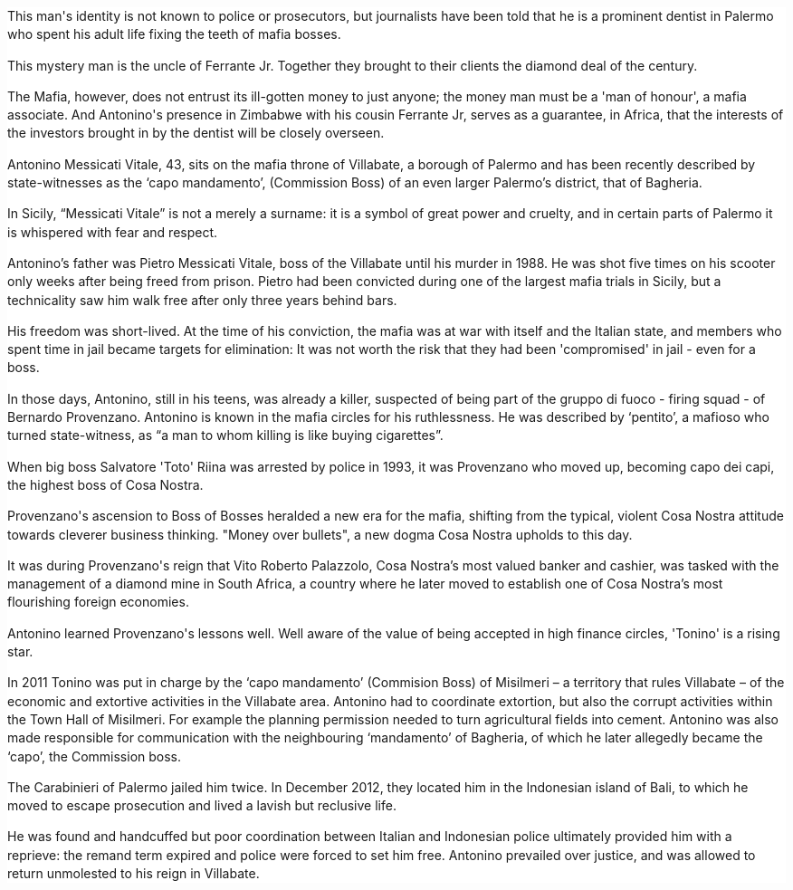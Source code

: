 This man's identity is not known to police or prosecutors, but journalists have been told that he is a prominent dentist in Palermo who spent his adult life fixing the teeth of mafia bosses. 

This mystery man is the uncle of Ferrante Jr. Together they brought to their clients the diamond deal of the century. 

The Mafia, however, does not entrust its ill-gotten money to just anyone; the money man must be a 'man of honour', a mafia associate. And Antonino's presence in Zimbabwe with his cousin Ferrante Jr, serves as a guarantee, in Africa, that the interests of the investors brought in by the dentist will be closely overseen.

Antonino Messicati Vitale, 43, sits on the mafia throne of Villabate, a borough of Palermo and has been recently described by state-witnesses as the ‘capo mandamento’, (Commission Boss) of an even larger Palermo’s district, that of Bagheria. 

In Sicily, “Messicati Vitale” is not a merely a surname: it is a symbol of great power and cruelty, and in certain parts of Palermo it is whispered with fear and respect. 

Antonino’s father was Pietro Messicati Vitale, boss of the Villabate until his murder in 1988. He was shot five times on his scooter only weeks after being freed from prison.  Pietro had been convicted during one of the largest mafia trials in Sicily, but a technicality saw him walk free after only three years behind bars.

His freedom was short-lived. At the time of his conviction, the mafia was at war with itself and the Italian state, and members who spent time in jail became targets for elimination: It was not worth the risk that they had been 'compromised' in jail - even for a boss.

In those days, Antonino, still in his teens, was already a killer, suspected of being part of the gruppo di fuoco - firing squad - of Bernardo Provenzano. Antonino is known in the mafia circles for his ruthlessness. He was described by ‘pentito’, a mafioso who turned state-witness, as “a man to whom killing is like buying cigarettes”.

When big boss Salvatore 'Toto' Riina was arrested by police in 1993, it was Provenzano who moved up, becoming capo dei capi, the highest boss of Cosa Nostra. 

Provenzano's ascension to Boss of Bosses heralded a new era for the mafia, shifting from the typical, violent Cosa Nostra attitude towards cleverer business thinking.  "Money over bullets", a new dogma Cosa Nostra upholds to this day.

It was during Provenzano's reign that Vito Roberto Palazzolo, Cosa Nostra’s most valued banker and cashier, was tasked with the management of a diamond mine in South Africa, a country where he later moved to establish one of Cosa Nostra’s most flourishing foreign economies.

Antonino learned Provenzano's lessons well. Well aware of the value of being accepted in high finance circles, 'Tonino' is a rising star. 

In 2011 Tonino was put in charge by the ‘capo mandamento’ (Commision Boss) of Misilmeri – a territory that rules Villabate – of the economic and extortive activities in the Villabate area. Antonino had to coordinate extortion, but also the corrupt activities within the Town Hall of Misilmeri.  For example the planning permission needed to turn agricultural fields into cement. Antonino was also made responsible for communication with the neighbouring ‘mandamento’ of Bagheria, of which he later allegedly became the ‘capo’, the Commission boss. 

The Carabinieri of Palermo jailed him twice.  In December 2012, they located him in the Indonesian island of Bali, to which he moved to escape prosecution and lived a lavish but reclusive life. 

He was found and handcuffed but poor coordination between Italian and Indonesian police ultimately provided him with a reprieve:  the remand term expired and police were forced to set him free. Antonino prevailed over justice, and was allowed to return unmolested to his reign in Villabate. 

